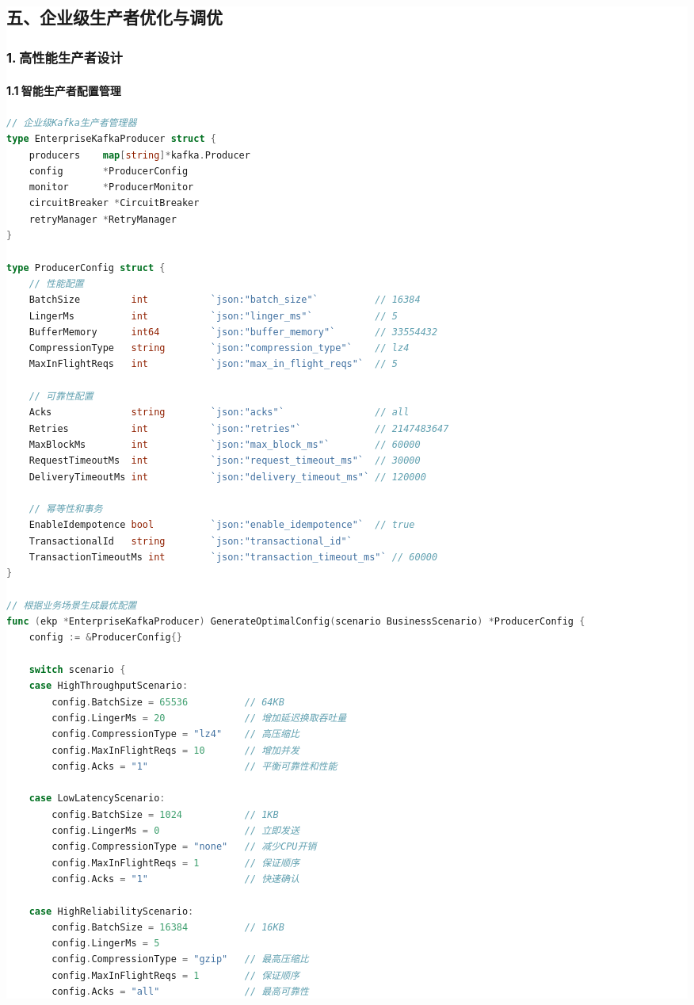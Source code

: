 ## 五、企业级生产者优化与调优

### 1. 高性能生产者设计

#### 1.1 智能生产者配置管理
```go
// 企业级Kafka生产者管理器
type EnterpriseKafkaProducer struct {
    producers    map[string]*kafka.Producer
    config       *ProducerConfig
    monitor      *ProducerMonitor
    circuitBreaker *CircuitBreaker
    retryManager *RetryManager
}

type ProducerConfig struct {
    // 性能配置
    BatchSize         int           `json:"batch_size"`          // 16384
    LingerMs          int           `json:"linger_ms"`           // 5
    BufferMemory      int64         `json:"buffer_memory"`       // 33554432
    CompressionType   string        `json:"compression_type"`    // lz4
    MaxInFlightReqs   int           `json:"max_in_flight_reqs"`  // 5
    
    // 可靠性配置
    Acks              string        `json:"acks"`                // all
    Retries           int           `json:"retries"`             // 2147483647
    MaxBlockMs        int           `json:"max_block_ms"`        // 60000
    RequestTimeoutMs  int           `json:"request_timeout_ms"`  // 30000
    DeliveryTimeoutMs int           `json:"delivery_timeout_ms"` // 120000
    
    // 幂等性和事务
    EnableIdempotence bool          `json:"enable_idempotence"`  // true
    TransactionalId   string        `json:"transactional_id"`
    TransactionTimeoutMs int        `json:"transaction_timeout_ms"` // 60000
}

// 根据业务场景生成最优配置
func (ekp *EnterpriseKafkaProducer) GenerateOptimalConfig(scenario BusinessScenario) *ProducerConfig {
    config := &ProducerConfig{}
    
    switch scenario {
    case HighThroughputScenario:
        config.BatchSize = 65536          // 64KB
        config.LingerMs = 20              // 增加延迟换取吞吐量
        config.CompressionType = "lz4"    // 高压缩比
        config.MaxInFlightReqs = 10       // 增加并发
        config.Acks = "1"                 // 平衡可靠性和性能
        
    case LowLatencyScenario:
        config.BatchSize = 1024           // 1KB
        config.LingerMs = 0               // 立即发送
        config.CompressionType = "none"   // 减少CPU开销
        config.MaxInFlightReqs = 1        // 保证顺序
        config.Acks = "1"                 // 快速确认
        
    case HighReliabilityScenario:
        config.BatchSize = 16384          // 16KB
        config.LingerMs = 5
        config.CompressionType = "gzip"   // 最高压缩比
        config.MaxInFlightReqs = 1        // 保证顺序
        config.Acks = "all"               // 最高可靠性
```